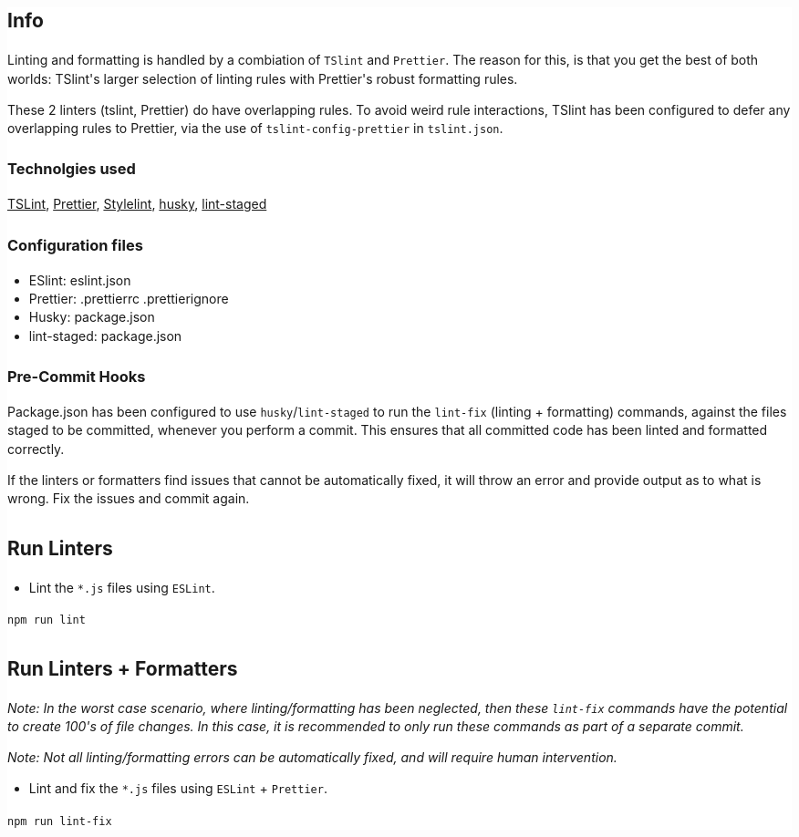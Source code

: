 ## Info

Linting and formatting is handled by a combiation of `TSlint` and `Prettier`.  The reason for this, is that you get the best of both worlds: TSlint's larger selection of linting rules with Prettier's robust formatting rules.

These 2 linters (tslint, Prettier) do have overlapping rules.  To avoid weird rule interactions, TSlint has been configured to defer any overlapping rules to Prettier, via the use of `tslint-config-prettier` in `tslint.json`.

### Technolgies used

[TSLint](https://palantir.github.io/tslint/), [Prettier](https://prettier.io/), [Stylelint](https://stylelint.io/), [husky](https://www.npmjs.com/package/husky), [lint-staged](https://github.com/okonet/lint-staged)

### Configuration files

* ESlint: eslint.json
* Prettier: .prettierrc .prettierignore
* Husky: package.json
* lint-staged: package.json

### Pre-Commit Hooks

Package.json has been configured to use `husky`/`lint-staged` to run the `lint-fix` (linting + formatting) commands, against the files staged to be committed, whenever you perform a commit.  This ensures that all committed code has been linted and formatted correctly.

If the linters or formatters find issues that cannot be automatically fixed, it will throw an error and provide output as to what is wrong.  Fix the issues and commit again.

## Run Linters

* Lint the `*.js` files using `ESLint`.
```
npm run lint
```

## Run Linters + Formatters

_Note: In the worst case scenario, where linting/formatting has been neglected, then these `lint-fix` commands have the potential to create 100's of file changes.  In this case, it is recommended to only run these commands as part of a separate commit._

_Note: Not all linting/formatting errors can be automatically fixed, and will require human intervention._

* Lint and fix the `*.js` files using `ESLint` + `Prettier`.

```
npm run lint-fix
```
